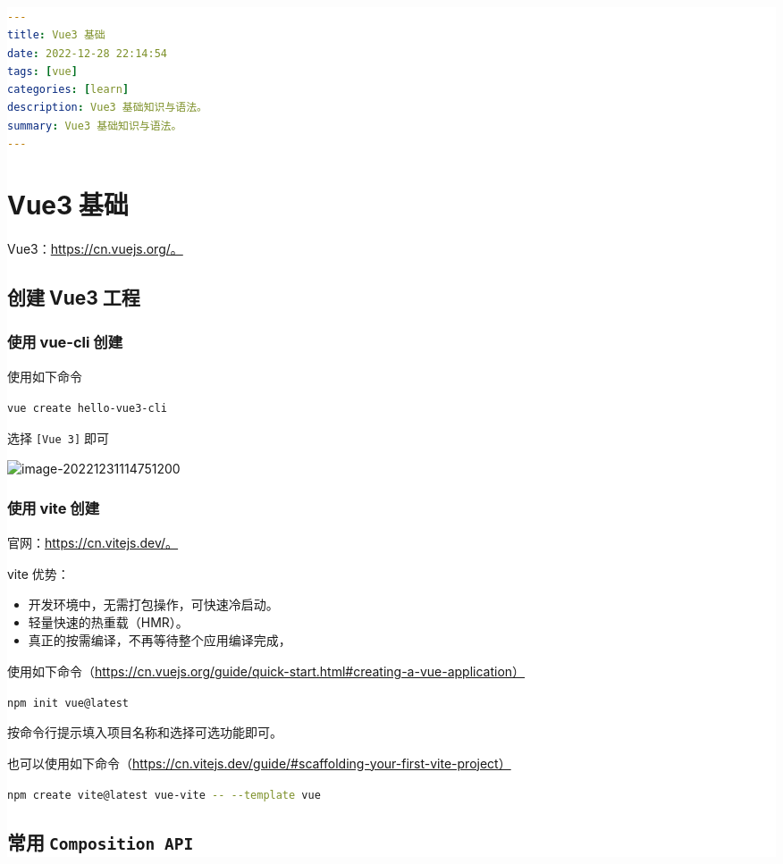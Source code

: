 ```yaml
---
title: Vue3 基础
date: 2022-12-28 22:14:54
tags: [vue]
categories: [learn]
description: Vue3 基础知识与语法。
summary: Vue3 基础知识与语法。
---
```


# Vue3 基础

Vue3：https://cn.vuejs.org/。

## 创建 Vue3 工程

### 使用 vue-cli 创建

使用如下命令

```bash
vue create hello-vue3-cli
```

选择 `[Vue 3]` 即可

![image-20221231114751200](https://cdn.jsdelivr.net/gh/xianglin2020/gallery@master/202301/01215907.png)

### 使用 vite 创建

官网：https://cn.vitejs.dev/。

vite 优势：

* 开发环境中，无需打包操作，可快速冷启动。
* 轻量快速的热重载（HMR）。
* 真正的按需编译，不再等待整个应用编译完成，

使用如下命令（https://cn.vuejs.org/guide/quick-start.html#creating-a-vue-application）

```bash
npm init vue@latest
```

按命令行提示填入项目名称和选择可选功能即可。

也可以使用如下命令（https://cn.vitejs.dev/guide/#scaffolding-your-first-vite-project）

```bash
npm create vite@latest vue-vite -- --template vue
```

## 常用 `Composition API`
